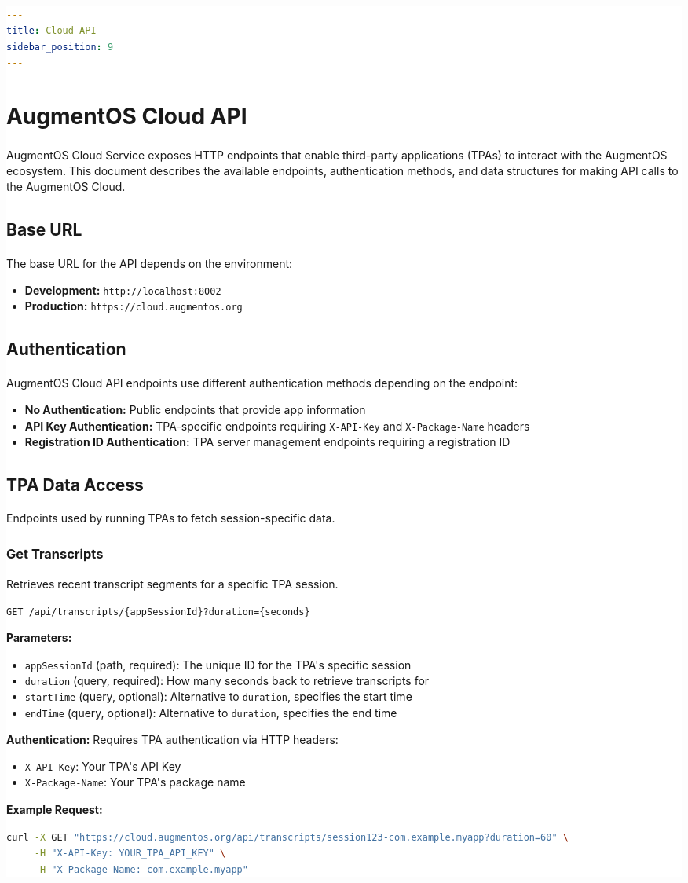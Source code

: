 ```yaml
---
title: Cloud API
sidebar_position: 9
---
```


# AugmentOS Cloud API

AugmentOS Cloud Service exposes HTTP endpoints that enable third-party applications (TPAs) to interact with the AugmentOS ecosystem. This document describes the available endpoints, authentication methods, and data structures for making API calls to the AugmentOS Cloud.

## Base URL

The base URL for the API depends on the environment:

- **Development:** `http://localhost:8002`
- **Production:** `https://cloud.augmentos.org`

## Authentication

AugmentOS Cloud API endpoints use different authentication methods depending on the endpoint:

- **No Authentication:** Public endpoints that provide app information
- **API Key Authentication:** TPA-specific endpoints requiring `X-API-Key` and `X-Package-Name` headers
- **Registration ID Authentication:** TPA server management endpoints requiring a registration ID


## TPA Data Access

Endpoints used by running TPAs to fetch session-specific data.

### Get Transcripts

Retrieves recent transcript segments for a specific TPA session.

```http
GET /api/transcripts/{appSessionId}?duration={seconds}
```

**Parameters:**
- `appSessionId` (path, required): The unique ID for the TPA's specific session
- `duration` (query, required): How many seconds back to retrieve transcripts for
- `startTime` (query, optional): Alternative to `duration`, specifies the start time
- `endTime` (query, optional): Alternative to `duration`, specifies the end time

**Authentication:** Requires TPA authentication via HTTP headers:
- `X-API-Key`: Your TPA's API Key
- `X-Package-Name`: Your TPA's package name

**Example Request:**
```bash
curl -X GET "https://cloud.augmentos.org/api/transcripts/session123-com.example.myapp?duration=60" \
     -H "X-API-Key: YOUR_TPA_API_KEY" \
     -H "X-Package-Name: com.example.myapp"
```
